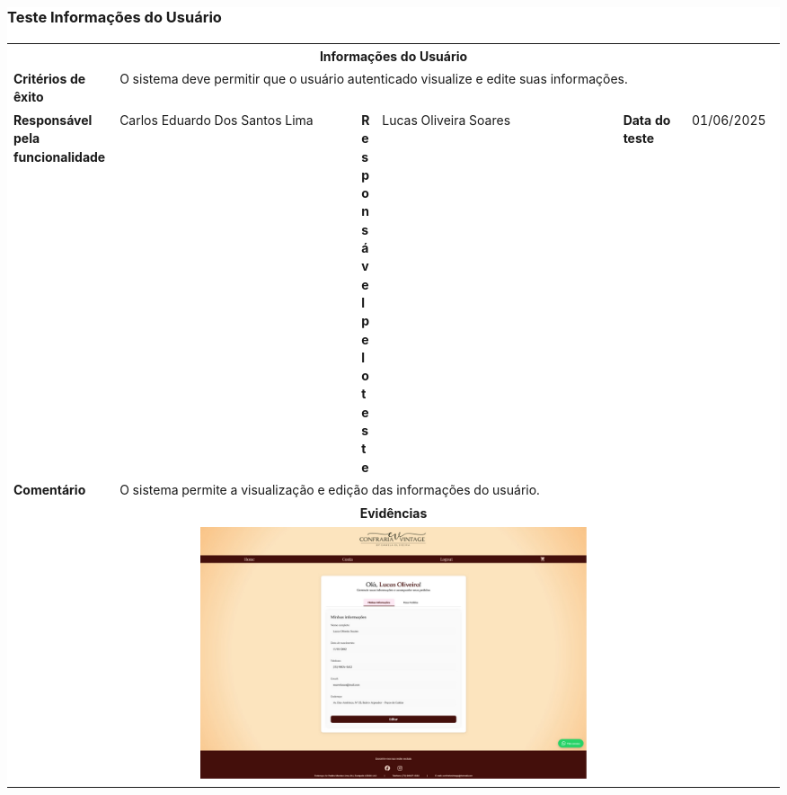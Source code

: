 ### Teste Informações do Usuário

<table>
  <tr>
    <th colspan="6" width="1000">Informações do Usuário</th>
  </tr>
  <tr>
    <td width="170"><strong>Critérios de êxito</strong></td>
    <td colspan="5">O sistema deve permitir que o usuário autenticado visualize e edite suas informações.</td>
  </tr>
    <tr>
    <td><strong>Responsável pela funcionalidade</strong></td>
    <td width="430">Carlos Eduardo Dos Santos Lima</td>
      <td><strong>Responsável pelo teste</strong></td>
    <td width="430">Lucas Oliveira Soares</td>
     <td width="100"><strong>Data do teste</strong></td>
    <td width="150">01/06/2025</td>
  </tr>
    <tr>
    <td width="170"><strong>Comentário</strong></td>
    <td colspan="5">O sistema permite a visualização e edição das informações do usuário.</td>
  </tr>
  <tr>
    <td colspan="6" align="center"><strong>Evidências</strong></td>
  </tr>
  <tr>
    <td colspan="6" align="center">
      <img src="img/04-info-usuario.jpg" style="height: 20em;"/>
